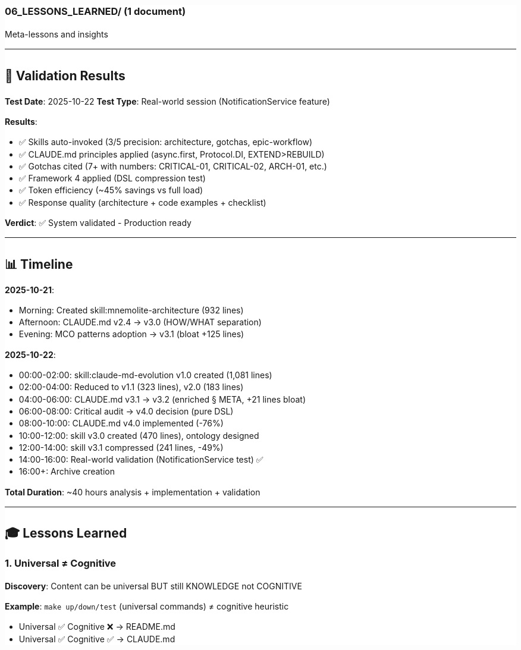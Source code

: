 ### 06_LESSONS_LEARNED/ (1 document)
Meta-lessons and insights

---

## 🎯 Validation Results

**Test Date**: 2025-10-22
**Test Type**: Real-world session (NotificationService feature)

**Results**:
- ✅ Skills auto-invoked (3/5 precision: architecture, gotchas, epic-workflow)
- ✅ CLAUDE.md principles applied (async.first, Protocol.DI, EXTEND>REBUILD)
- ✅ Gotchas cited (7+ with numbers: CRITICAL-01, CRITICAL-02, ARCH-01, etc.)
- ✅ Framework 4 applied (DSL compression test)
- ✅ Token efficiency (~45% savings vs full load)
- ✅ Response quality (architecture + code examples + checklist)

**Verdict**: ✅ System validated - Production ready

---

## 📊 Timeline

**2025-10-21**:
- Morning: Created skill:mnemolite-architecture (932 lines)
- Afternoon: CLAUDE.md v2.4 → v3.0 (HOW/WHAT separation)
- Evening: MCO patterns adoption → v3.1 (bloat +125 lines)

**2025-10-22**:
- 00:00-02:00: skill:claude-md-evolution v1.0 created (1,081 lines)
- 02:00-04:00: Reduced to v1.1 (323 lines), v2.0 (183 lines)
- 04:00-06:00: CLAUDE.md v3.1 → v3.2 (enriched § META, +21 lines bloat)
- 06:00-08:00: Critical audit → v4.0 decision (pure DSL)
- 08:00-10:00: CLAUDE.md v4.0 implemented (-76%)
- 10:00-12:00: skill v3.0 created (470 lines), ontology designed
- 12:00-14:00: skill v3.1 compressed (241 lines, -49%)
- 14:00-16:00: Real-world validation (NotificationService test) ✅
- 16:00+: Archive creation

**Total Duration**: ~40 hours analysis + implementation + validation

---

## 🎓 Lessons Learned

### 1. Universal ≠ Cognitive

**Discovery**: Content can be universal BUT still KNOWLEDGE not COGNITIVE

**Example**: `make up/down/test` (universal commands) ≠ cognitive heuristic
- Universal ✅ Cognitive ❌ → README.md
- Universal ✅ Cognitive ✅ → CLAUDE.md
